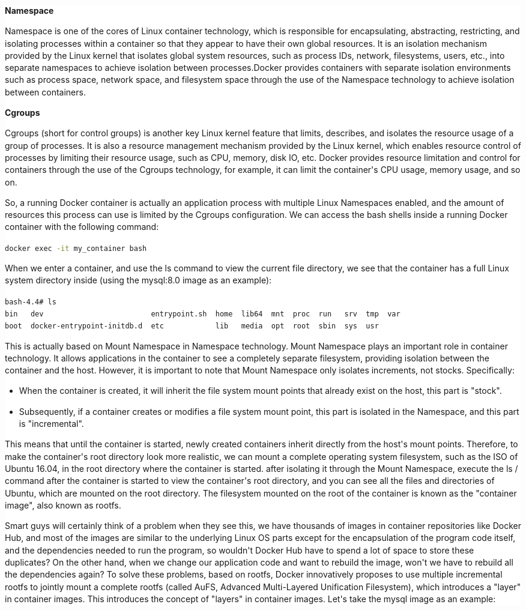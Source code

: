 **Namespace**

Namespace is one of the cores of Linux container technology, which is responsible for encapsulating, abstracting, restricting, and isolating processes within a container so that they appear to have their own global resources. It is an isolation mechanism provided by the Linux kernel that isolates global system resources, such as process IDs, network, filesystems, users, etc., into separate namespaces to achieve isolation between processes.Docker provides containers with separate isolation environments such as process space, network space, and filesystem space through the use of the Namespace technology to achieve isolation between containers.

**Cgroups**

Cgroups (short for control groups) is another key Linux kernel feature that limits, describes, and isolates the resource usage of a group of processes. It is also a resource management mechanism provided by the Linux kernel, which enables resource control of processes by limiting their resource usage, such as CPU, memory, disk IO, etc. Docker provides resource limitation and control for containers through the use of the Cgroups technology, for example, it can limit the container's CPU usage, memory usage, and so on.

So, a running Docker container is actually an application process with multiple Linux Namespaces enabled, and the amount of resources this process can use is limited by the Cgroups configuration.
We can access the bash shells inside a running Docker container with the following command:

```bash
docker exec -it my_container bash
```

When we enter a container, and use the ls command to view the current file directory, we see that the container has a full Linux system directory inside (using the mysql:8.0 image as an example):

```shell
bash-4.4# ls
bin   dev                         entrypoint.sh  home  lib64  mnt  proc  run   srv  tmp  var
boot  docker-entrypoint-initdb.d  etc            lib   media  opt  root  sbin  sys  usr
```

This is actually based on Mount Namespace in Namespace technology. Mount Namespace plays an important role in container technology. It allows applications in the container to see a completely separate filesystem, providing isolation between the container and the host. However, it is important to note that Mount Namespace only isolates increments, not stocks. Specifically:

- When the container is created, it will inherit the file system mount points that already exist on the host, this part is "stock".

- Subsequently, if a container creates or modifies a file system mount point, this part is isolated in the Namespace, and this part is "incremental".

This means that until the container is started, newly created containers inherit directly from the host's mount points. Therefore, to make the container's root directory look more realistic, we can mount a complete operating system filesystem, such as the ISO of Ubuntu 16.04, in the root directory where the container is started. after isolating it through the Mount Namespace, execute the ls / command after the container is started to view the container's root directory, and you can see all the files and directories of Ubuntu, which are mounted on the root directory. The filesystem mounted on the root of the container is known as the "container image", also known as rootfs.

Smart guys will certainly think of a problem when they see this, we have thousands of images in container repositories like Docker Hub, and most of the images are similar to the underlying Linux OS parts except for the encapsulation of the program code itself, and the dependencies needed to run the program, so wouldn't Docker Hub have to spend a lot of space to store these duplicates? On the other hand, when we change our application code and want to rebuild the image, won't we have to rebuild all the dependencies again? To solve these problems, based on rootfs, Docker innovatively proposes to use multiple incremental rootfs to jointly mount a complete rootfs (called AuFS, Advanced Multi-Layered Unification Filesystem), which introduces a "layer" in container images. This introduces the concept of "layers" in container images.
Let's take the mysql image as an example:
